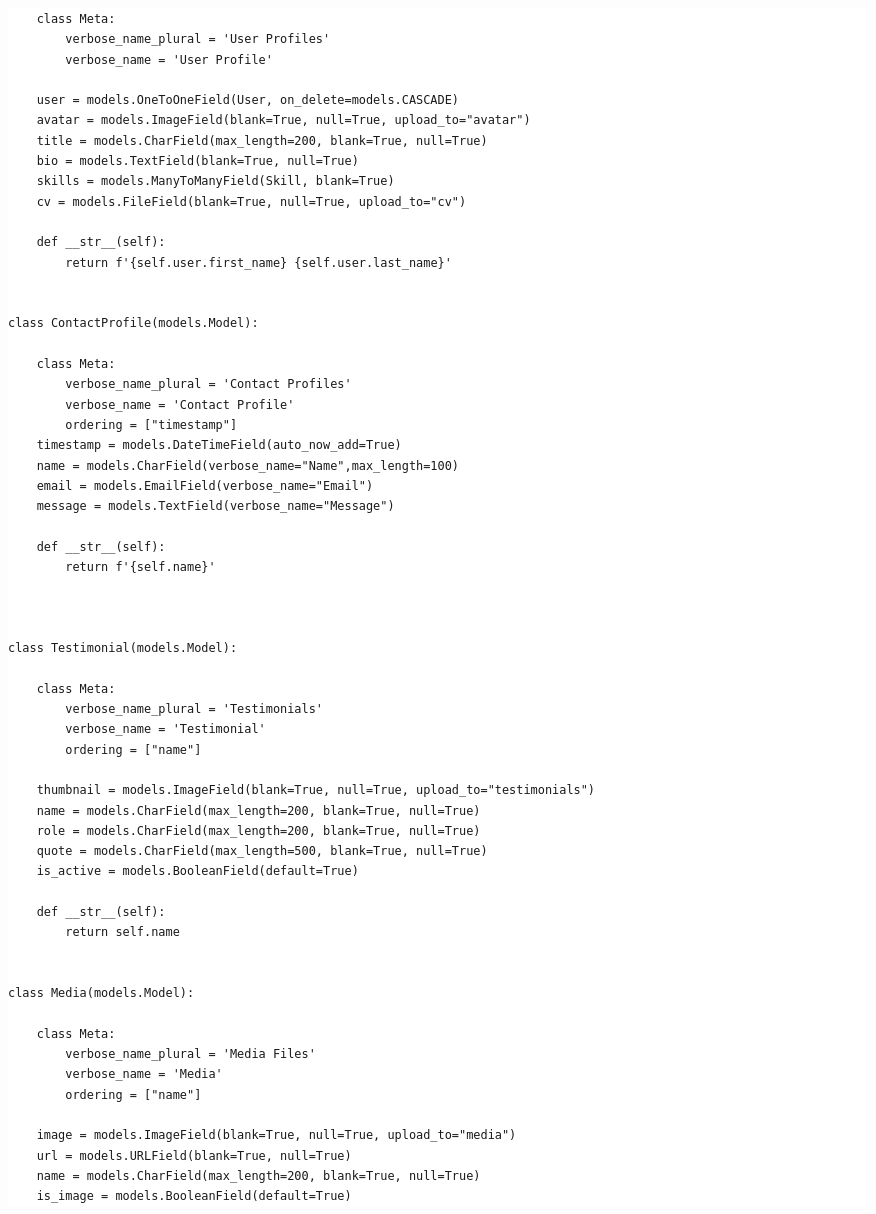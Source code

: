         class Meta:
            verbose_name_plural = 'User Profiles'
            verbose_name = 'User Profile'
        
        user = models.OneToOneField(User, on_delete=models.CASCADE)
        avatar = models.ImageField(blank=True, null=True, upload_to="avatar")
        title = models.CharField(max_length=200, blank=True, null=True)
        bio = models.TextField(blank=True, null=True)
        skills = models.ManyToManyField(Skill, blank=True)
        cv = models.FileField(blank=True, null=True, upload_to="cv")

        def __str__(self):
            return f'{self.user.first_name} {self.user.last_name}'


    class ContactProfile(models.Model):
        
        class Meta:
            verbose_name_plural = 'Contact Profiles'
            verbose_name = 'Contact Profile'
            ordering = ["timestamp"]
        timestamp = models.DateTimeField(auto_now_add=True)
        name = models.CharField(verbose_name="Name",max_length=100)
        email = models.EmailField(verbose_name="Email")
        message = models.TextField(verbose_name="Message")

        def __str__(self):
            return f'{self.name}'



    class Testimonial(models.Model):

        class Meta:
            verbose_name_plural = 'Testimonials'
            verbose_name = 'Testimonial'
            ordering = ["name"]

        thumbnail = models.ImageField(blank=True, null=True, upload_to="testimonials")
        name = models.CharField(max_length=200, blank=True, null=True)
        role = models.CharField(max_length=200, blank=True, null=True)
        quote = models.CharField(max_length=500, blank=True, null=True)
        is_active = models.BooleanField(default=True)

        def __str__(self):
            return self.name


    class Media(models.Model):

        class Meta:
            verbose_name_plural = 'Media Files'
            verbose_name = 'Media'
            ordering = ["name"]
        
        image = models.ImageField(blank=True, null=True, upload_to="media")
        url = models.URLField(blank=True, null=True)
        name = models.CharField(max_length=200, blank=True, null=True)
        is_image = models.BooleanField(default=True)

